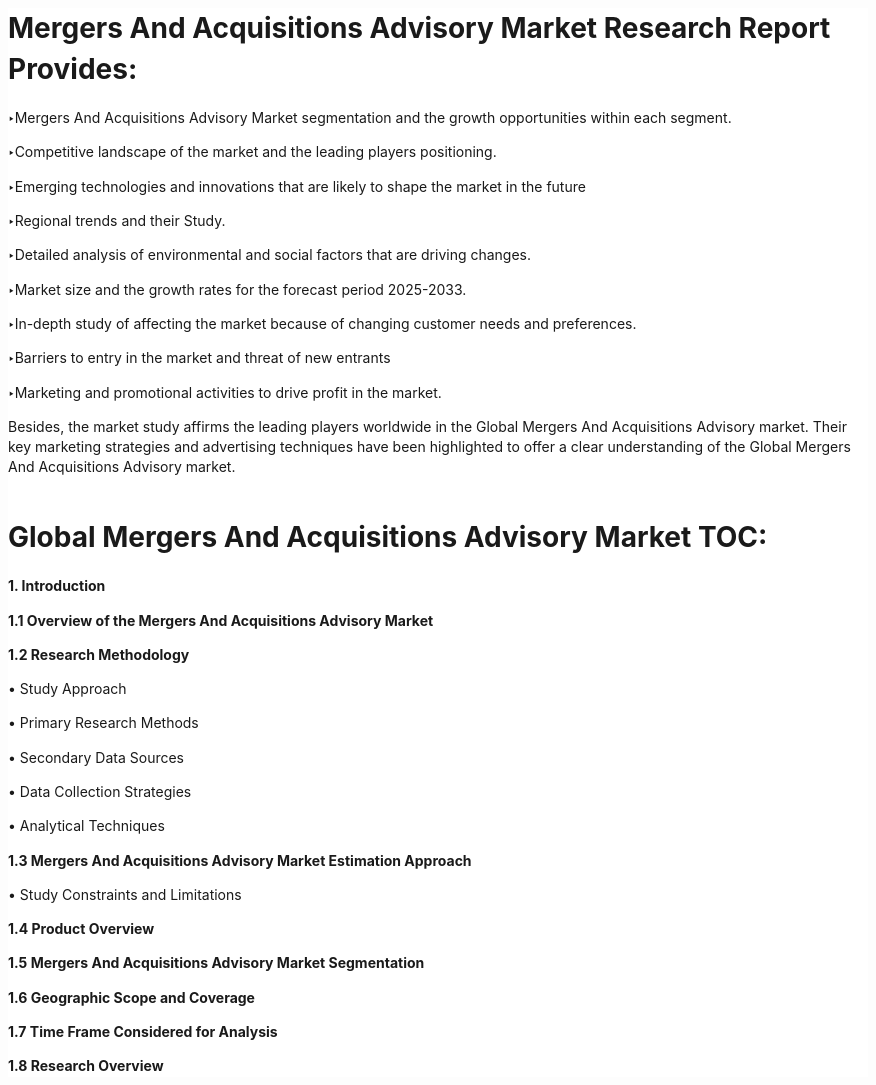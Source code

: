 # <strong>Mergers And Acquisitions Advisory Market Research Report Provides:</strong>

<strong>‣</strong>Mergers And Acquisitions Advisory Market segmentation and the growth opportunities within each segment.

<strong>‣</strong>Competitive landscape of the market and the leading players positioning.

<strong>‣</strong>Emerging technologies and innovations that are likely to shape the market in the future

<strong>‣</strong>Regional trends and their Study.

<strong>‣</strong>Detailed analysis of environmental and social factors that are driving changes.

<strong>‣</strong>Market size and the growth rates for the forecast period 2025-2033.

<strong>‣</strong>In-depth study of affecting the market because of changing customer needs and preferences.

<strong>‣</strong>Barriers to entry in the market and threat of new entrants

<strong>‣</strong>Marketing and promotional activities to drive profit in the market.

Besides, the market study affirms the leading players worldwide in the Global Mergers And Acquisitions Advisory market. Their key marketing strategies and advertising techniques have been highlighted to offer a clear understanding of the Global Mergers And Acquisitions Advisory market.

# <strong>Global Mergers And Acquisitions Advisory Market TOC:</strong>

<strong>1. Introduction</strong>

<strong>1.1 Overview of the Mergers And Acquisitions Advisory Market</strong>

<strong>1.2 Research Methodology</strong>

• Study Approach

• Primary Research Methods

• Secondary Data Sources

• Data Collection Strategies

• Analytical Techniques

<strong>1.3 Mergers And Acquisitions Advisory Market Estimation Approach</strong>

• Study Constraints and Limitations

<strong>1.4 Product Overview</strong>

<strong>1.5 Mergers And Acquisitions Advisory Market Segmentation</strong>

<strong>1.6 Geographic Scope and Coverage</strong>

<strong>1.7 Time Frame Considered for Analysis</strong>

<strong>1.8 Research Overview</strong>
